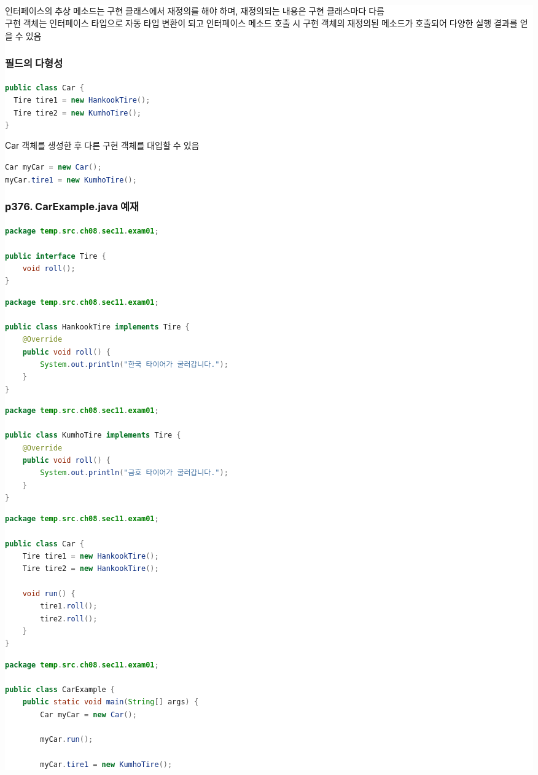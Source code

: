 인터페이스의 추상 메소드는 구현 클래스에서 재정의를 해야 하며, 재정의되는 내용은 구현 클래스마다 다름    
구현 객체는 인터페이스 타입으로 자동 타입 변환이 되고 인터페이스 메소드 호출 시 구현 객체의 재정의된 메소드가 호출되어 다양한 실행 결과를 얻을 수 있음
### 필드의 다형성
```java
public class Car {
  Tire tire1 = new HankookTire();
  Tire tire2 = new KumhoTire();
}
```
Car 객체를 생성한 후 다른 구현 객체를 대입할 수 있음
```java
Car myCar = new Car();
myCar.tire1 = new KumhoTire();
```
### p376. CarExample.java 예재
```java
package temp.src.ch08.sec11.exam01;

public interface Tire {
    void roll();
}
```
```java
package temp.src.ch08.sec11.exam01;

public class HankookTire implements Tire {
    @Override
    public void roll() {
        System.out.println("한국 타이어가 굴러갑니다.");
    }
}
```
```java
package temp.src.ch08.sec11.exam01;

public class KumhoTire implements Tire {
    @Override
    public void roll() {
        System.out.println("금호 타이어가 굴러갑니다.");
    }
}
```
```java
package temp.src.ch08.sec11.exam01;

public class Car {
    Tire tire1 = new HankookTire();
    Tire tire2 = new HankookTire();

    void run() {
        tire1.roll();
        tire2.roll();
    }
}
```
```java
package temp.src.ch08.sec11.exam01;

public class CarExample {
    public static void main(String[] args) {
        Car myCar = new Car();

        myCar.run();

        myCar.tire1 = new KumhoTire();
```